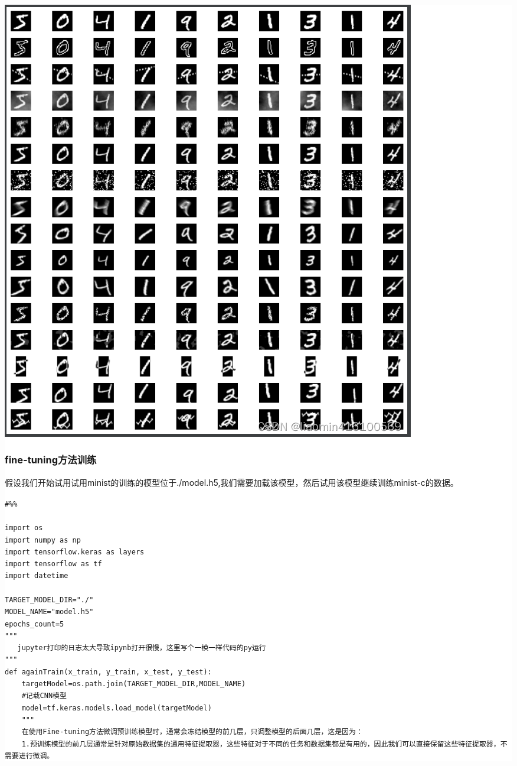 ![在这里插入图片描述](/docs/images/content/programming/ai/deep_learning/cnn/dl_03_cnn.md.images/30501edb91ca310c745280c65c669314.png)

### fine-tuning方法训练
假设我们开始试用试用minist的训练的模型位于./model.h5,我们需要加载该模型，然后试用该模型继续训练minist-c的数据。

```
#%%

import os
import numpy as np
import tensorflow.keras as layers
import tensorflow as tf
import datetime

TARGET_MODEL_DIR="./"
MODEL_NAME="model.h5"
epochs_count=5
"""
   jupyter打印的日志太大导致ipynb打开很慢，这里写个一模一样代码的py运行
"""
def againTrain(x_train, y_train, x_test, y_test):
    targetModel=os.path.join(TARGET_MODEL_DIR,MODEL_NAME)
    #记载CNN模型
    model=tf.keras.models.load_model(targetModel)
    """
    在使用Fine-tuning方法微调预训练模型时，通常会冻结模型的前几层，只调整模型的后面几层，这是因为：
    1.预训练模型的前几层通常是针对原始数据集的通用特征提取器，这些特征对于不同的任务和数据集都是有用的，因此我们可以直接保留这些特征提取器，不需要进行微调。
```